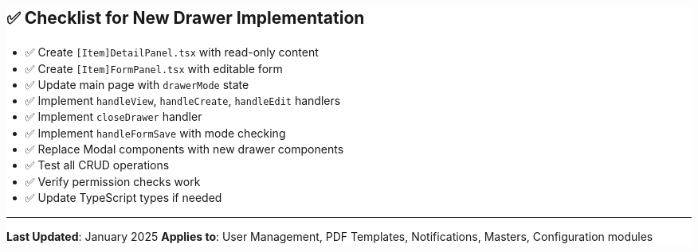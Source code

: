 
## ✅ Checklist for New Drawer Implementation

- ✅ Create `[Item]DetailPanel.tsx` with read-only content
- ✅ Create `[Item]FormPanel.tsx` with editable form
- ✅ Update main page with `drawerMode` state
- ✅ Implement `handleView`, `handleCreate`, `handleEdit` handlers
- ✅ Implement `closeDrawer` handler
- ✅ Implement `handleFormSave` with mode checking
- ✅ Replace Modal components with new drawer components
- ✅ Test all CRUD operations
- ✅ Verify permission checks work
- ✅ Update TypeScript types if needed

---

**Last Updated**: January 2025
**Applies to**: User Management, PDF Templates, Notifications, Masters, Configuration modules